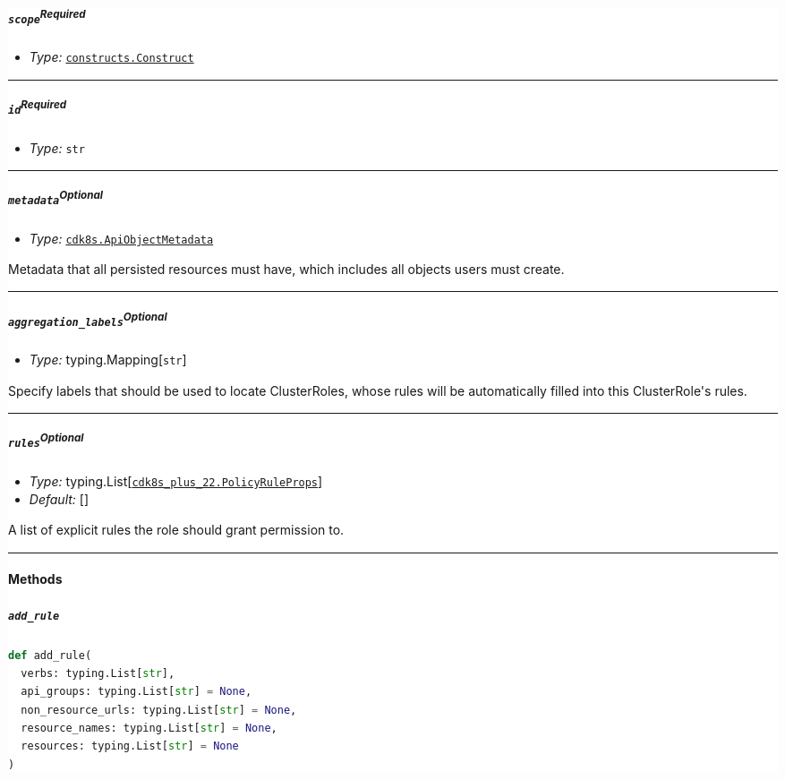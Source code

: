 ##### `scope`<sup>Required</sup> <a name="cdk8s_plus_22.ClusterRole.parameter.scope"></a>

- *Type:* [`constructs.Construct`](#constructs.Construct)

---

##### `id`<sup>Required</sup> <a name="cdk8s_plus_22.ClusterRole.parameter.id"></a>

- *Type:* `str`

---

##### `metadata`<sup>Optional</sup> <a name="cdk8s_plus_22.ClusterRoleProps.parameter.metadata"></a>

- *Type:* [`cdk8s.ApiObjectMetadata`](#cdk8s.ApiObjectMetadata)

Metadata that all persisted resources must have, which includes all objects users must create.

---

##### `aggregation_labels`<sup>Optional</sup> <a name="cdk8s_plus_22.ClusterRoleProps.parameter.aggregation_labels"></a>

- *Type:* typing.Mapping[`str`]

Specify labels that should be used to locate ClusterRoles, whose rules will be automatically filled into this ClusterRole's rules.

---

##### `rules`<sup>Optional</sup> <a name="cdk8s_plus_22.ClusterRoleProps.parameter.rules"></a>

- *Type:* typing.List[[`cdk8s_plus_22.PolicyRuleProps`](#cdk8s_plus_22.PolicyRuleProps)]
- *Default:* []

A list of explicit rules the role should grant permission to.

---

#### Methods <a name="Methods"></a>

##### `add_rule` <a name="cdk8s_plus_22.ClusterRole.add_rule"></a>

```python
def add_rule(
  verbs: typing.List[str],
  api_groups: typing.List[str] = None,
  non_resource_urls: typing.List[str] = None,
  resource_names: typing.List[str] = None,
  resources: typing.List[str] = None
)
```

